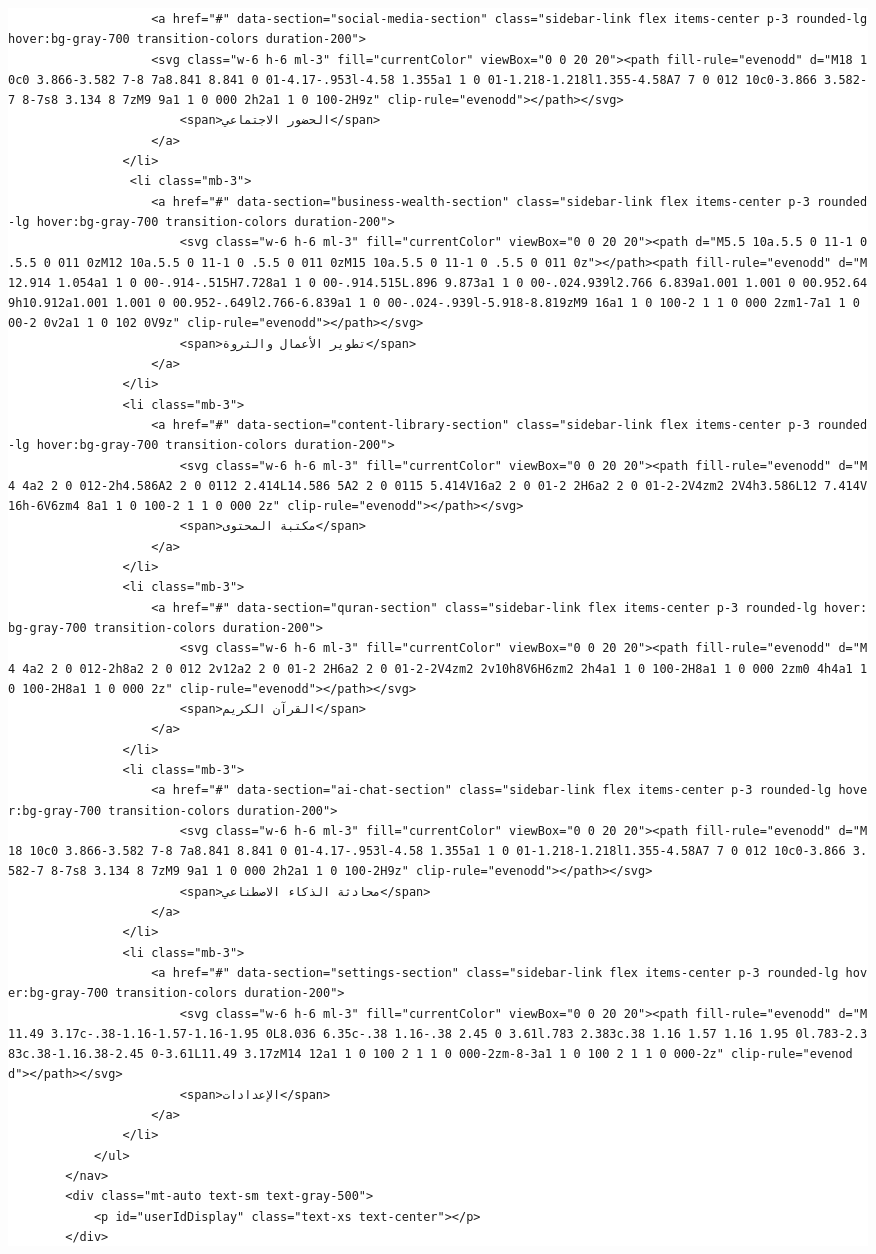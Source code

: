                         <a href="#" data-section="social-media-section" class="sidebar-link flex items-center p-3 rounded-lg hover:bg-gray-700 transition-colors duration-200">
                        <svg class="w-6 h-6 ml-3" fill="currentColor" viewBox="0 0 20 20"><path fill-rule="evenodd" d="M18 10c0 3.866-3.582 7-8 7a8.841 8.841 0 01-4.17-.953l-4.58 1.355a1 1 0 01-1.218-1.218l1.355-4.58A7 7 0 012 10c0-3.866 3.582-7 8-7s8 3.134 8 7zM9 9a1 1 0 000 2h2a1 1 0 100-2H9z" clip-rule="evenodd"></path></svg>
                            <span>الحضور الاجتماعي</span>
                        </a>
                    </li>
                     <li class="mb-3">
                        <a href="#" data-section="business-wealth-section" class="sidebar-link flex items-center p-3 rounded-lg hover:bg-gray-700 transition-colors duration-200">
                            <svg class="w-6 h-6 ml-3" fill="currentColor" viewBox="0 0 20 20"><path d="M5.5 10a.5.5 0 11-1 0 .5.5 0 011 0zM12 10a.5.5 0 11-1 0 .5.5 0 011 0zM15 10a.5.5 0 11-1 0 .5.5 0 011 0z"></path><path fill-rule="evenodd" d="M12.914 1.054a1 1 0 00-.914-.515H7.728a1 1 0 00-.914.515L.896 9.873a1 1 0 00-.024.939l2.766 6.839a1.001 1.001 0 00.952.649h10.912a1.001 1.001 0 00.952-.649l2.766-6.839a1 1 0 00-.024-.939l-5.918-8.819zM9 16a1 1 0 100-2 1 1 0 000 2zm1-7a1 1 0 00-2 0v2a1 1 0 102 0V9z" clip-rule="evenodd"></path></svg>
                            <span>تطوير الأعمال والثروة</span>
                        </a>
                    </li>
                    <li class="mb-3">
                        <a href="#" data-section="content-library-section" class="sidebar-link flex items-center p-3 rounded-lg hover:bg-gray-700 transition-colors duration-200">
                            <svg class="w-6 h-6 ml-3" fill="currentColor" viewBox="0 0 20 20"><path fill-rule="evenodd" d="M4 4a2 2 0 012-2h4.586A2 2 0 0112 2.414L14.586 5A2 2 0 0115 5.414V16a2 2 0 01-2 2H6a2 2 0 01-2-2V4zm2 2V4h3.586L12 7.414V16h-6V6zm4 8a1 1 0 100-2 1 1 0 000 2z" clip-rule="evenodd"></path></svg>
                            <span>مكتبة المحتوى</span>
                        </a>
                    </li>
                    <li class="mb-3">
                        <a href="#" data-section="quran-section" class="sidebar-link flex items-center p-3 rounded-lg hover:bg-gray-700 transition-colors duration-200">
                            <svg class="w-6 h-6 ml-3" fill="currentColor" viewBox="0 0 20 20"><path fill-rule="evenodd" d="M4 4a2 2 0 012-2h8a2 2 0 012 2v12a2 2 0 01-2 2H6a2 2 0 01-2-2V4zm2 2v10h8V6H6zm2 2h4a1 1 0 100-2H8a1 1 0 000 2zm0 4h4a1 1 0 100-2H8a1 1 0 000 2z" clip-rule="evenodd"></path></svg>
                            <span>القرآن الكريم</span>
                        </a>
                    </li>
                    <li class="mb-3">
                        <a href="#" data-section="ai-chat-section" class="sidebar-link flex items-center p-3 rounded-lg hover:bg-gray-700 transition-colors duration-200">
                            <svg class="w-6 h-6 ml-3" fill="currentColor" viewBox="0 0 20 20"><path fill-rule="evenodd" d="M18 10c0 3.866-3.582 7-8 7a8.841 8.841 0 01-4.17-.953l-4.58 1.355a1 1 0 01-1.218-1.218l1.355-4.58A7 7 0 012 10c0-3.866 3.582-7 8-7s8 3.134 8 7zM9 9a1 1 0 000 2h2a1 1 0 100-2H9z" clip-rule="evenodd"></path></svg>
                            <span>محادثة الذكاء الاصطناعي</span>
                        </a>
                    </li>
                    <li class="mb-3">
                        <a href="#" data-section="settings-section" class="sidebar-link flex items-center p-3 rounded-lg hover:bg-gray-700 transition-colors duration-200">
                            <svg class="w-6 h-6 ml-3" fill="currentColor" viewBox="0 0 20 20"><path fill-rule="evenodd" d="M11.49 3.17c-.38-1.16-1.57-1.16-1.95 0L8.036 6.35c-.38 1.16-.38 2.45 0 3.61l.783 2.383c.38 1.16 1.57 1.16 1.95 0l.783-2.383c.38-1.16.38-2.45 0-3.61L11.49 3.17zM14 12a1 1 0 100 2 1 1 0 000-2zm-8-3a1 1 0 100 2 1 1 0 000-2z" clip-rule="evenodd"></path></svg>
                            <span>الإعدادات</span>
                        </a>
                    </li>
                </ul>
            </nav>
            <div class="mt-auto text-sm text-gray-500">
                <p id="userIdDisplay" class="text-xs text-center"></p>
            </div>